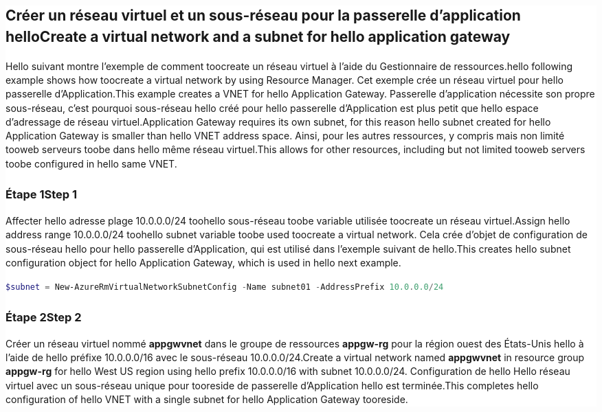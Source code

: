 ## <a name="create-a-virtual-network-and-a-subnet-for-hello-application-gateway"></a><span data-ttu-id="e108e-162">Créer un réseau virtuel et un sous-réseau pour la passerelle d’application hello</span><span class="sxs-lookup"><span data-stu-id="e108e-162">Create a virtual network and a subnet for hello application gateway</span></span>

<span data-ttu-id="e108e-163">Hello suivant montre l’exemple de comment toocreate un réseau virtuel à l’aide du Gestionnaire de ressources.</span><span class="sxs-lookup"><span data-stu-id="e108e-163">hello following example shows how toocreate a virtual network by using Resource Manager.</span></span> <span data-ttu-id="e108e-164">Cet exemple crée un réseau virtuel pour hello passerelle d’Application.</span><span class="sxs-lookup"><span data-stu-id="e108e-164">This example creates a VNET for hello Application Gateway.</span></span> <span data-ttu-id="e108e-165">Passerelle d’application nécessite son propre sous-réseau, c’est pourquoi sous-réseau hello créé pour hello passerelle d’Application est plus petit que hello espace d’adressage de réseau virtuel.</span><span class="sxs-lookup"><span data-stu-id="e108e-165">Application Gateway requires its own subnet, for this reason hello subnet created for hello Application Gateway is smaller than hello VNET address space.</span></span> <span data-ttu-id="e108e-166">Ainsi, pour les autres ressources, y compris mais non limité tooweb serveurs toobe dans hello même réseau virtuel.</span><span class="sxs-lookup"><span data-stu-id="e108e-166">This allows for other resources, including but not limited tooweb servers toobe configured in hello same VNET.</span></span>

### <a name="step-1"></a><span data-ttu-id="e108e-167">Étape 1</span><span class="sxs-lookup"><span data-stu-id="e108e-167">Step 1</span></span>

<span data-ttu-id="e108e-168">Affecter hello adresse plage 10.0.0.0/24 toohello sous-réseau toobe variable utilisée toocreate un réseau virtuel.</span><span class="sxs-lookup"><span data-stu-id="e108e-168">Assign hello address range 10.0.0.0/24 toohello subnet variable toobe used toocreate a virtual network.</span></span>  <span data-ttu-id="e108e-169">Cela crée d’objet de configuration de sous-réseau hello pour hello passerelle d’Application, qui est utilisé dans l’exemple suivant de hello.</span><span class="sxs-lookup"><span data-stu-id="e108e-169">This creates hello subnet configuration object for hello Application Gateway, which is used in hello next example.</span></span>

```powershell
$subnet = New-AzureRmVirtualNetworkSubnetConfig -Name subnet01 -AddressPrefix 10.0.0.0/24
```

### <a name="step-2"></a><span data-ttu-id="e108e-170">Étape 2</span><span class="sxs-lookup"><span data-stu-id="e108e-170">Step 2</span></span>

<span data-ttu-id="e108e-171">Créer un réseau virtuel nommé **appgwvnet** dans le groupe de ressources **appgw-rg** pour la région ouest des États-Unis hello à l’aide de hello préfixe 10.0.0.0/16 avec le sous-réseau 10.0.0.0/24.</span><span class="sxs-lookup"><span data-stu-id="e108e-171">Create a virtual network named **appgwvnet** in resource group **appgw-rg** for hello West US region using hello prefix 10.0.0.0/16 with subnet 10.0.0.0/24.</span></span> <span data-ttu-id="e108e-172">Configuration de hello Hello réseau virtuel avec un sous-réseau unique pour tooreside de passerelle d’Application hello est terminée.</span><span class="sxs-lookup"><span data-stu-id="e108e-172">This completes hello configuration of hello VNET with a single subnet for hello Application Gateway tooreside.</span></span>
